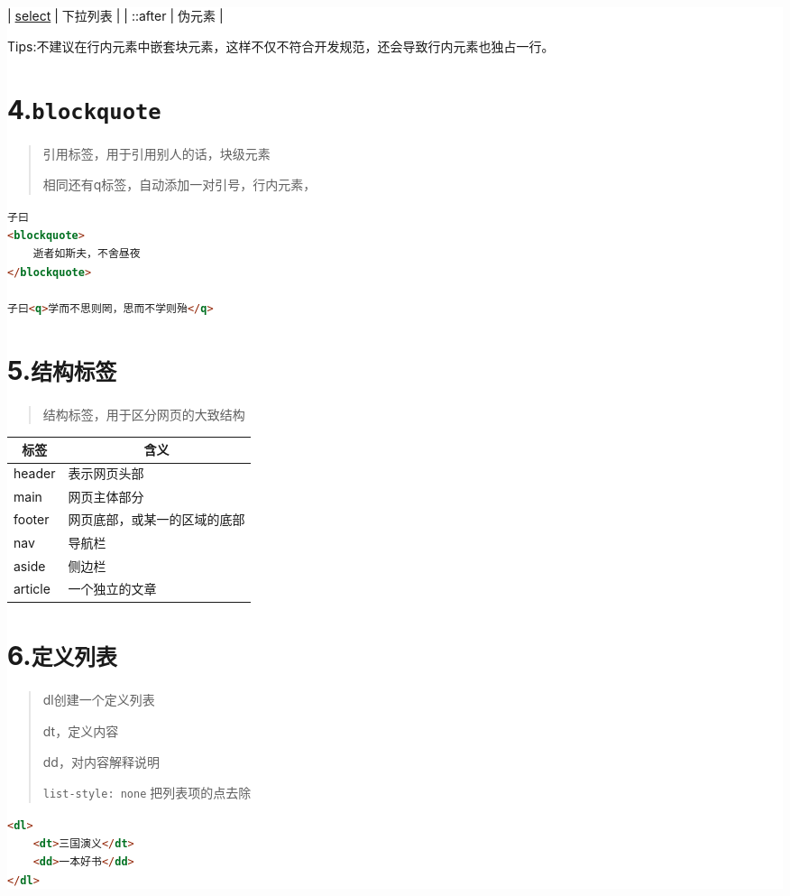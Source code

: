 | [select](http://c.biancheng.net/view/7613.html) | 下拉列表       |
|                     ::after                     | 伪元素         |

Tips:不建议在行内元素中嵌套块元素，这样不仅不符合开发规范，还会导致行内元素也独占一行。
# 4.`blockquote`

> 引用标签，用于引用别人的话，块级元素
>
> 相同还有q标签，自动添加一对引号，行内元素，

```html
子曰
<blockquote>
    逝者如斯夫，不舍昼夜
</blockquote>

子曰<q>学而不思则罔，思而不学则殆</q>
```

# 5.`结构标签`

> 结构标签，用于区分网页的大致结构

| 标签    | 含义                         |
| ------- | ---------------------------- |
| header  | 表示网页头部                 |
| main    | 网页主体部分                 |
| footer  | 网页底部，或某一的区域的底部 |
| nav     | 导航栏                       |
| aside   | 侧边栏                       |
| article | 一个独立的文章               |

# 6.`定义列表`

> dl创建一个定义列表
>
> dt，定义内容
>
> dd，对内容解释说明
>
> `list-style: none`		把列表项的点去除

```html
<dl>
	<dt>三国演义</dt>
    <dd>一本好书</dd>
</dl>
```
